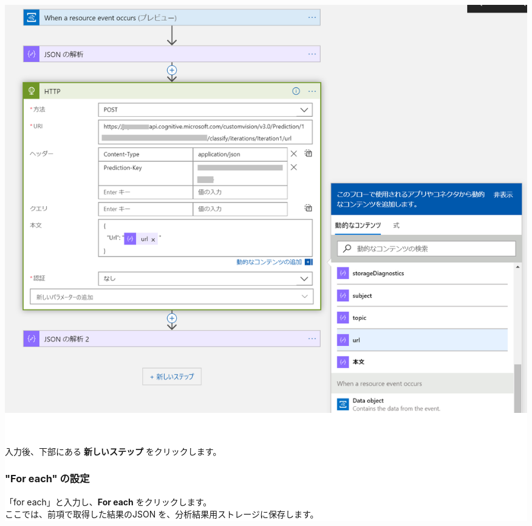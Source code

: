 ![02-16](../images/02-16.png)

&nbsp;

入力後、下部にある **新しいステップ** をクリックします。  

### "For each" の設定

「for each」と入力し、**For each** をクリックします。  
 ここでは、前項で取得した結果のJSON を、分析結果用ストレージに保存します。
